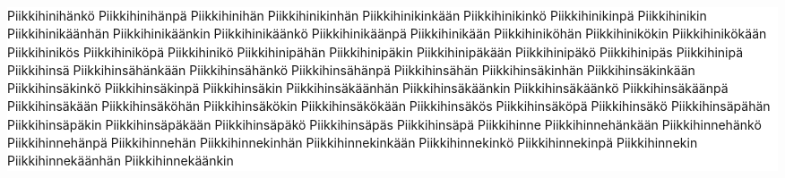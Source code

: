 Piikkihinihänkö
Piikkihinihänpä
Piikkihinihän
Piikkihinikinhän
Piikkihinikinkään
Piikkihinikinkö
Piikkihinikinpä
Piikkihinikin
Piikkihinikäänhän
Piikkihinikäänkin
Piikkihinikäänkö
Piikkihinikäänpä
Piikkihinikään
Piikkihiniköhän
Piikkihinikökin
Piikkihinikökään
Piikkihinikös
Piikkihiniköpä
Piikkihinikö
Piikkihinipähän
Piikkihinipäkin
Piikkihinipäkään
Piikkihinipäkö
Piikkihinipäs
Piikkihinipä
Piikkihinsä
Piikkihinsähänkään
Piikkihinsähänkö
Piikkihinsähänpä
Piikkihinsähän
Piikkihinsäkinhän
Piikkihinsäkinkään
Piikkihinsäkinkö
Piikkihinsäkinpä
Piikkihinsäkin
Piikkihinsäkäänhän
Piikkihinsäkäänkin
Piikkihinsäkäänkö
Piikkihinsäkäänpä
Piikkihinsäkään
Piikkihinsäköhän
Piikkihinsäkökin
Piikkihinsäkökään
Piikkihinsäkös
Piikkihinsäköpä
Piikkihinsäkö
Piikkihinsäpähän
Piikkihinsäpäkin
Piikkihinsäpäkään
Piikkihinsäpäkö
Piikkihinsäpäs
Piikkihinsäpä
Piikkihinne
Piikkihinnehänkään
Piikkihinnehänkö
Piikkihinnehänpä
Piikkihinnehän
Piikkihinnekinhän
Piikkihinnekinkään
Piikkihinnekinkö
Piikkihinnekinpä
Piikkihinnekin
Piikkihinnekäänhän
Piikkihinnekäänkin